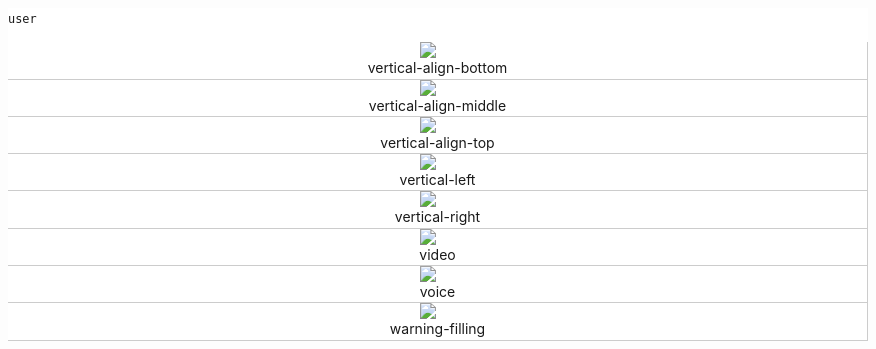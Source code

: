     user
  </div>
</div>
<div style="border-right: 1px solid #ccc;border-bottom: 1px solid #ccc;display: flex;flex-direction: column;align-items: center;justify-content: center;">
  <img src="https://raw.githubusercontent.com/guyue88/react-native-ui-view/master/packages/ui-view/src/assets/svg/vertical-align-bottom.svg" width="36" />
  <div>
    vertical-align-bottom
  </div>
</div>
<div style="border-right: 1px solid #ccc;border-bottom: 1px solid #ccc;display: flex;flex-direction: column;align-items: center;justify-content: center;">
  <img src="https://raw.githubusercontent.com/guyue88/react-native-ui-view/master/packages/ui-view/src/assets/svg/vertical-align-middle.svg" width="36" />
  <div>
    vertical-align-middle
  </div>
</div>
<div style="border-right: 1px solid #ccc;border-bottom: 1px solid #ccc;display: flex;flex-direction: column;align-items: center;justify-content: center;">
  <img src="https://raw.githubusercontent.com/guyue88/react-native-ui-view/master/packages/ui-view/src/assets/svg/vertical-align-top.svg" width="36" />
  <div>
    vertical-align-top
  </div>
</div>
<div style="border-right: 1px solid #ccc;border-bottom: 1px solid #ccc;display: flex;flex-direction: column;align-items: center;justify-content: center;">
  <img src="https://raw.githubusercontent.com/guyue88/react-native-ui-view/master/packages/ui-view/src/assets/svg/vertical-left.svg" width="36" />
  <div>
    vertical-left
  </div>
</div>
<div style="border-right: 1px solid #ccc;border-bottom: 1px solid #ccc;display: flex;flex-direction: column;align-items: center;justify-content: center;">
  <img src="https://raw.githubusercontent.com/guyue88/react-native-ui-view/master/packages/ui-view/src/assets/svg/vertical-right.svg" width="36" />
  <div>
    vertical-right
  </div>
</div>
<div style="border-right: 1px solid #ccc;border-bottom: 1px solid #ccc;display: flex;flex-direction: column;align-items: center;justify-content: center;">
  <img src="https://raw.githubusercontent.com/guyue88/react-native-ui-view/master/packages/ui-view/src/assets/svg/video.svg" width="36" />
  <div>
    video
  </div>
</div>
<div style="border-right: 1px solid #ccc;border-bottom: 1px solid #ccc;display: flex;flex-direction: column;align-items: center;justify-content: center;">
  <img src="https://raw.githubusercontent.com/guyue88/react-native-ui-view/master/packages/ui-view/src/assets/svg/voice.svg" width="36" />
  <div>
    voice
  </div>
</div>
<div style="border-right: 1px solid #ccc;border-bottom: 1px solid #ccc;display: flex;flex-direction: column;align-items: center;justify-content: center;">
  <img src="https://raw.githubusercontent.com/guyue88/react-native-ui-view/master/packages/ui-view/src/assets/svg/warning-filling.svg" width="36" />
  <div>
    warning-filling
  </div>
</div>